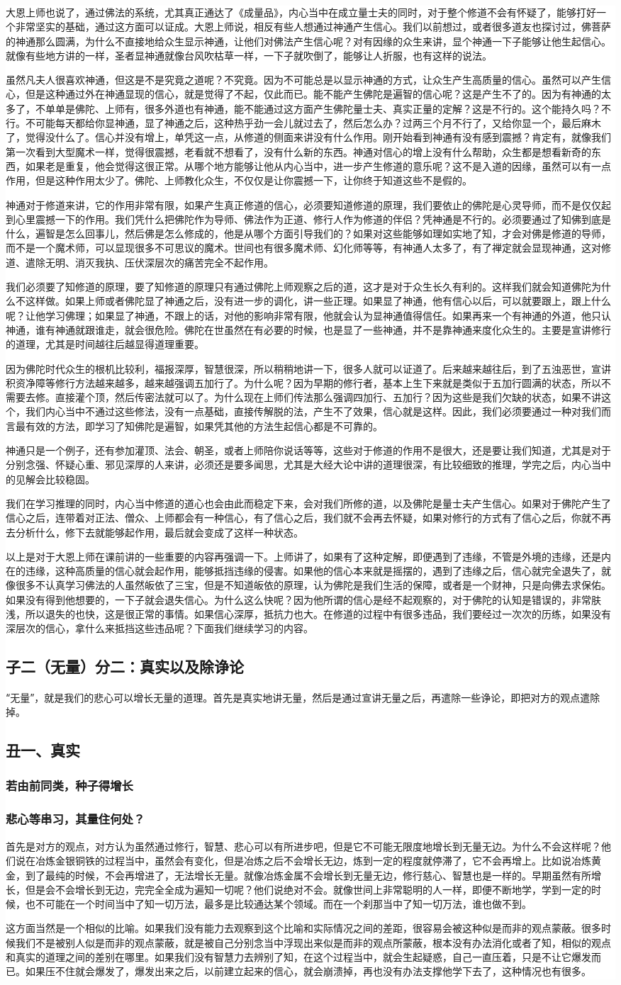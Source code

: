 大恩上师也说了，通过佛法的系统，尤其真正通达了《成量品》，内心当中在成立量士夫的同时，对于整个修道不会有怀疑了，能够打好一个非常坚实的基础，通过这方面可以证成。大恩上师说，相反有些人想通过神通产生信心。我们以前想过，或者很多道友也探讨过，佛菩萨的神通那么圆满，为什么不直接地给众生显示神通，让他们对佛法产生信心呢？对有因缘的众生来讲，显个神通一下子能够让他生起信心。就像有些地方讲的一样，圣者显神通就像台风吹枯草一样，一下子就吹倒了，能够让人折服，也有这样的说法。

虽然凡夫人很喜欢神通，但这是不是究竟之道呢？不究竟。因为不可能总是以显示神通的方式，让众生产生高质量的信心。虽然可以产生信心，但是这种通过外在神通显现的信心，就是觉得了不起，仅此而已。能不能产生佛陀是遍智的信心呢？这是产生不了的。因为有神通的太多了，不单单是佛陀、上师有，很多外道也有神通，能不能通过这方面产生佛陀量士夫、真实正量的定解？这是不行的。这个能持久吗？不行。不可能每天都给你显神通，显了神通之后，这种热乎劲一会儿就过去了，然后怎么办？过两三个月不行了，又给你显一个，最后麻木了，觉得没什么了。信心并没有增上，单凭这一点，从修道的侧面来讲没有什么作用。刚开始看到神通有没有感到震撼？肯定有，就像我们第一次看到大型魔术一样，觉得很震撼，老看就不想看了，没有什么新的东西。神通对信心的增上没有什么帮助，众生都是想看新奇的东西，如果老是重复，他会觉得这很正常。从哪个地方能够让他从内心当中，进一步产生修道的意乐呢？这不是入道的因缘，虽然可以有一点作用，但是这种作用太少了。佛陀、上师教化众生，不仅仅是让你震撼一下，让你终于知道这些不是假的。

神通对于修道来讲，它的作用非常有限，如果产生真正修道的信心，必须要知道修道的原理，我们要依止的佛陀是心灵导师，而不是仅仅起到心里震撼一下的作用。我们凭什么把佛陀作为导师、佛法作为正道、修行人作为修道的伴侣？凭神通是不行的。必须要通过了知佛到底是什么，遍智是怎么回事儿，然后佛是怎么修成的，他是从哪个方面引导我们的？如果对这些能够如理如实地了知，才会对佛是修道的导师，而不是一个魔术师，可以显现很多不可思议的魔术。世间也有很多魔术师、幻化师等等，有神通人太多了，有了禅定就会显现神通，这对修道、遣除无明、消灭我执、压伏深层次的痛苦完全不起作用。

我们必须要了知修道的原理，要了知修道的原理只有通过佛陀上师观察之后的道，这才是对于众生长久有利的。这样我们就会知道佛陀为什么不这样做。如果上师或者佛陀显了神通之后，没有进一步的调化，讲一些正理。如果显了神通，他有信心以后，可以就要跟上，跟上什么呢？让他学习佛理；如果显了神通，不跟上的话，对他的影响非常有限，他就会认为显神通值得信任。如果再来一个有神通的外道，他只认神通，谁有神通就跟谁走，就会很危险。佛陀在世虽然在有必要的时候，也是显了一些神通，并不是靠神通来度化众生的。主要是宣讲修行的道理，尤其是时间越往后越显得道理重要。

因为佛陀时代众生的根机比较利，福报深厚，智慧很深，所以稍稍地讲一下，很多人就可以证道了。后来越来越往后，到了五浊恶世，宣讲积资净障等修行方法越来越多，越来越强调五加行了。为什么呢？因为早期的修行者，基本上生下来就是类似于五加行圆满的状态，所以不需要去修。直接灌个顶，然后传密法就可以了。为什么现在上师们传法那么强调四加行、五加行？因为这些是我们欠缺的状态，如果不讲这个，我们内心当中不通过这些修法，没有一点基础，直接传解脱的法，产生不了效果，信心就是这样。因此，我们必须要通过一种对我们而言最有效的方法，即学习了知佛陀是遍智，如果凭其他的方法生起信心都是不可靠的。

神通只是一个例子，还有参加灌顶、法会、朝圣，或者上师陪你说话等等，这些对于修道的作用不是很大，还是要让我们知道，尤其是对于分别念强、怀疑心重、邪见深厚的人来讲，必须还是要多闻思，尤其是大经大论中讲的道理很深，有比较细致的推理，学完之后，内心当中的见解会比较稳固。

我们在学习推理的同时，内心当中修道的道心也会由此而稳定下来，会对我们所修的道，以及佛陀是量士夫产生信心。如果对于佛陀产生了信心之后，连带着对正法、僧众、上师都会有一种信心，有了信心之后，我们就不会再去怀疑，如果对修行的方式有了信心之后，你就不再去分析什么，修下去就能够起作用，最后就会变成了这样一种状态。

以上是对于大恩上师在课前讲的一些重要的内容再强调一下。上师讲了，如果有了这种定解，即便遇到了违缘，不管是外境的违缘，还是内在的违缘，这种高质量的信心就会起作用，能够抵挡违缘的侵害。如果他的信心本来就是摇摆的，遇到了违缘之后，信心就完全退失了，就像很多不认真学习佛法的人虽然皈依了三宝，但是不知道皈依的原理，认为佛陀是我们生活的保障，或者是一个财神，只是向佛去求保佑。如果没有得到他想要的，一下子就会退失信心。为什么这么快呢？因为他所谓的信心是经不起观察的，对于佛陀的认知是错误的，非常肤浅，所以退失的也快，这是很正常的事情。如果信心深厚，抵抗力也大。在修道的过程中有很多违品，我们要经过一次次的历练，如果没有深层次的信心，拿什么来抵挡这些违品呢？下面我们继续学习的内容。

## 子二（无量）分二：真实以及除诤论

“无量”，就是我们的悲心可以增长无量的道理。首先是真实地讲无量，然后是通过宣讲无量之后，再遣除一些诤论，即把对方的观点遣除掉。

## 丑一、真实

### 若由前同类，种子得增长

### 悲心等串习，其量住何处？

首先是对方的观点，对方认为虽然通过修行，智慧、悲心可以有所进步吧，但是它不可能无限度地增长到无量无边。为什么不会这样呢？他们说在冶炼金银铜铁的过程当中，虽然会有变化，但是冶炼之后不会增长无边，炼到一定的程度就停滞了，它不会再增上。比如说冶炼黄金，到了最纯的时候，不会再增进了，无法增长无量。就像冶炼金属不会增长到无量无边，修行慈心、智慧也是一样的。早期虽然有所增长，但是会不会增长到无边，完完全全成为遍知一切呢？他们说绝对不会。就像世间上非常聪明的人一样，即便不断地学，学到一定的时候，也不可能在一个时间当中了知一切万法，最多是比较通达某个领域。而在一个刹那当中了知一切万法，谁也做不到。

这方面当然是一个相似的比喻。如果我们没有能力去观察到这个比喻和实际情况之间的差距，很容易会被这种似是而非的观点蒙蔽。很多时候我们不是被别人似是而非的观点蒙蔽，就是被自己分别念当中浮现出来似是而非的观点所蒙蔽，根本没有办法消化或者了知，相似的观点和真实的道理之间的差别在哪里。如果我们没有智慧力去辨别了知，在这个过程当中，就会生起疑惑，自己一直压着，只是不让它爆发而已。如果压不住就会爆发了，爆发出来之后，以前建立起来的信心，就会崩溃掉，再也没有办法支撑他学下去了，这种情况也有很多。

